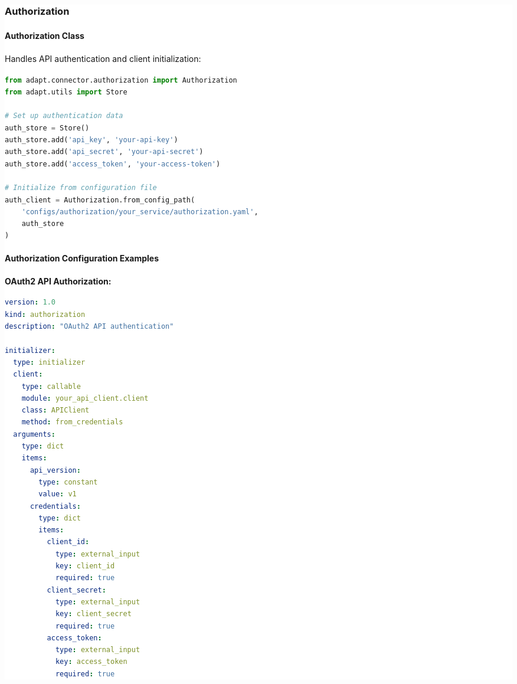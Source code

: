 ### Authorization

#### Authorization Class
Handles API authentication and client initialization:

```python
from adapt.connector.authorization import Authorization
from adapt.utils import Store

# Set up authentication data
auth_store = Store()
auth_store.add('api_key', 'your-api-key')
auth_store.add('api_secret', 'your-api-secret')
auth_store.add('access_token', 'your-access-token')

# Initialize from configuration file
auth_client = Authorization.from_config_path(
    'configs/authorization/your_service/authorization.yaml',
    auth_store
)
```

#### Authorization Configuration Examples

**OAuth2 API Authorization:**
```yaml
version: 1.0
kind: authorization
description: "OAuth2 API authentication"

initializer:
  type: initializer
  client:
    type: callable
    module: your_api_client.client
    class: APIClient
    method: from_credentials
  arguments:
    type: dict
    items:
      api_version:
        type: constant
        value: v1
      credentials:
        type: dict
        items:
          client_id:
            type: external_input
            key: client_id
            required: true
          client_secret:
            type: external_input
            key: client_secret
            required: true
          access_token:
            type: external_input
            key: access_token
            required: true
```
